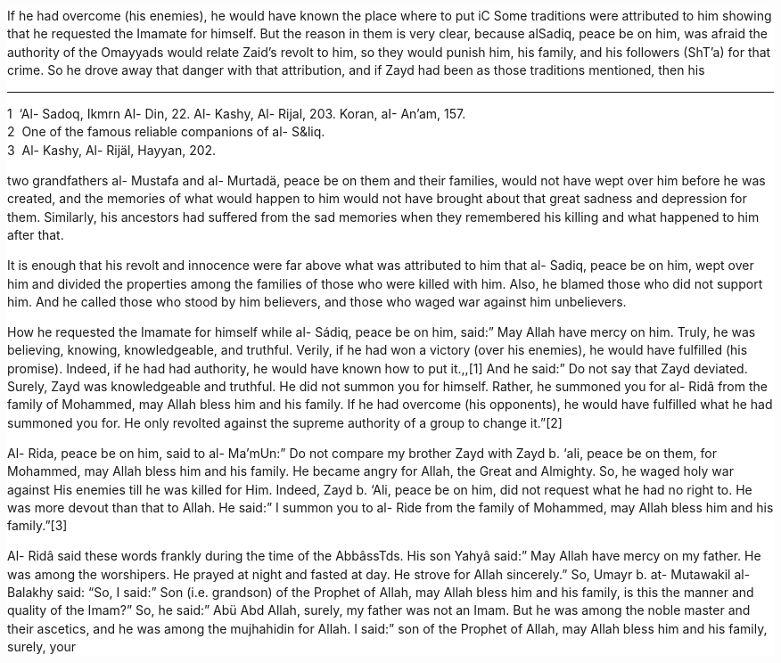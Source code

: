If he had overcome (his enemies), he would have known the place where to
put iC Some traditions were attributed to him showing that he requested
the Imamate for himself. But the reason in them is very clear, because
alSadiq, peace be on him, was afraid the authority of the Omayyads would
relate Zaid’s revolt to him, so they would punish him, his family, and
his followers (ShT’a) for that crime. So he drove away that danger with
that attribution, and if Zayd had been as those traditions mentioned,
then his

------------------------------------------------------------------------

1  ‘Al- Sadoq, Ikmrn Al- Din, 22. Al- Kashy, Al- Rijal, 203. Koran, aI-
An’am, 157.  
2  One of the famous reliable companions of al- S&liq.  
3  Al- Kashy, Al- Rijäl, Hayyan, 202.

two grandfathers al- Mustafa and al- Murtadä, peace be on them and their
families, would not have wept over him before he was created, and the
memories of what would happen to him would not have brought about that
great sadness and depression for them. Similarly, his ancestors had
suffered from the sad memories when they remembered his killing and what
happened to him after that.

It is enough that his revolt and innocence were far above what was
attributed to him that al- Sadiq, peace be on him, wept over him and
divided the properties among the families of those who were killed with
him. Also, he blamed those who did not support him. And he called those
who stood by him believers, and those who waged war against him
unbelievers.

How he requested the Imamate for himself while al- Sádiq, peace be on
him, said:” May Allah have mercy on him. Truly, he was believing,
knowing, knowledgeable, and truthful. Verily, if he had won a victory
(over his enemies), he would have fulfilled (his promise). Indeed, if he
had had authority, he would have known how to put it.,,[1] And he said:”
Do not say that Zayd deviated. Surely, Zayd was knowledgeable and
truthful. He did not summon you for himself. Rather, he summoned you for
al- Ridã from the family of Mohammed, may Allah bless him and his
family. If he had overcome (his opponents), he would have fulfilled what
he had summoned you for. He only revolted against the supreme authority
of a group to change it.”[2]

Al- Rida, peace be on him, said to al- Ma’mUn:” Do not compare my
brother Zayd with Zayd b. ‘ali, peace be on them, for Mohammed, may
Allah bless him and his family. He became angry for Allah, the Great and
Almighty. So, he waged holy war against His enemies till he was killed
for Him. Indeed, Zayd b. ‘Ali, peace be on him, did not request what he
had no right to. He was more devout than that to Allah. He said:” I
summon you to al- Ride from the family of Mohammed, may Allah bless him
and his family.”[3]

Al- Ridâ said these words frankly during the time of the AbbâssTds. His
son Yahyâ said:” May Allah have mercy on my father. He was among the
worshipers. He prayed at night and fasted at day. He strove for Allah
sincerely.” So, Umayr b. at- Mutawakil al- Balakhy said: “So, I said:”
Son (i.e. grandson) of the Prophet of Allah, may Allah bless him and his
family, is this the manner and quality of the Imam?” So, he said:” Abü
Abd Allah, surely, my father was not an Imam. But he was among the noble
master and their ascetics, and he was among the mujhahidin for Allah. I
said:” son of the Prophet of Allah, may Allah bless him and his family,
surely, your
